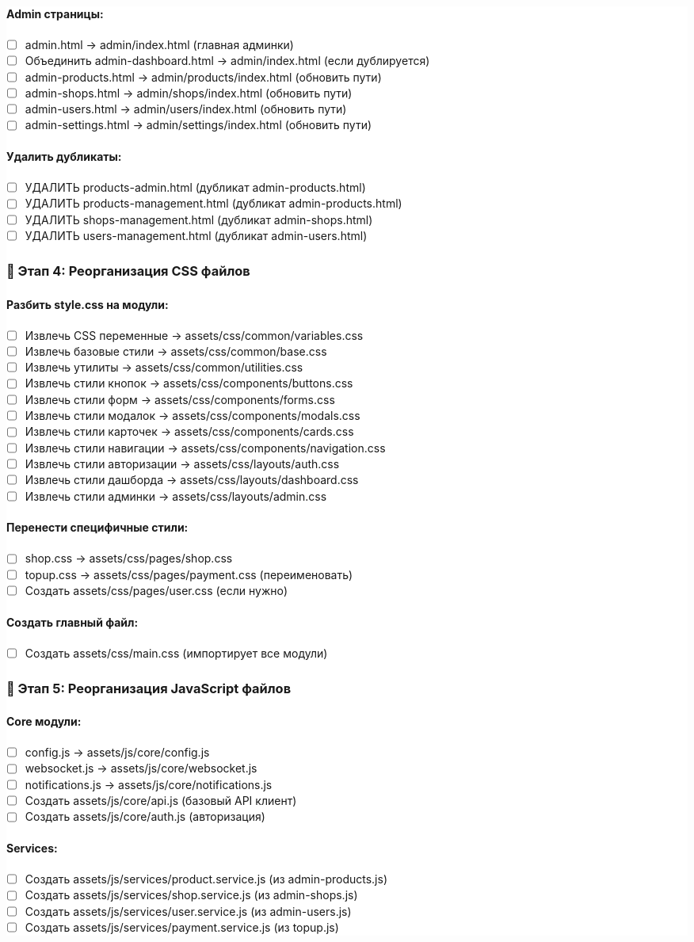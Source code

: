 #### Admin страницы:
- [ ] admin.html → admin/index.html (главная админки)
- [ ] Объединить admin-dashboard.html → admin/index.html (если дублируется)
- [ ] admin-products.html → admin/products/index.html (обновить пути)
- [ ] admin-shops.html → admin/shops/index.html (обновить пути)
- [ ] admin-users.html → admin/users/index.html (обновить пути)
- [ ] admin-settings.html → admin/settings/index.html (обновить пути)

#### Удалить дубликаты:
- [ ] УДАЛИТЬ products-admin.html (дубликат admin-products.html)
- [ ] УДАЛИТЬ products-management.html (дубликат admin-products.html)
- [ ] УДАЛИТЬ shops-management.html (дубликат admin-shops.html)
- [ ] УДАЛИТЬ users-management.html (дубликат admin-users.html)

### 🔄 Этап 4: Реорганизация CSS файлов

#### Разбить style.css на модули:
- [ ] Извлечь CSS переменные → assets/css/common/variables.css
- [ ] Извлечь базовые стили → assets/css/common/base.css
- [ ] Извлечь утилиты → assets/css/common/utilities.css
- [ ] Извлечь стили кнопок → assets/css/components/buttons.css
- [ ] Извлечь стили форм → assets/css/components/forms.css
- [ ] Извлечь стили модалок → assets/css/components/modals.css
- [ ] Извлечь стили карточек → assets/css/components/cards.css
- [ ] Извлечь стили навигации → assets/css/components/navigation.css
- [ ] Извлечь стили авторизации → assets/css/layouts/auth.css
- [ ] Извлечь стили дашборда → assets/css/layouts/dashboard.css
- [ ] Извлечь стили админки → assets/css/layouts/admin.css

#### Перенести специфичные стили:
- [ ] shop.css → assets/css/pages/shop.css
- [ ] topup.css → assets/css/pages/payment.css (переименовать)
- [ ] Создать assets/css/pages/user.css (если нужно)

#### Создать главный файл:
- [ ] Создать assets/css/main.css (импортирует все модули)

### 🔄 Этап 5: Реорганизация JavaScript файлов

#### Core модули:
- [ ] config.js → assets/js/core/config.js
- [ ] websocket.js → assets/js/core/websocket.js
- [ ] notifications.js → assets/js/core/notifications.js
- [ ] Создать assets/js/core/api.js (базовый API клиент)
- [ ] Создать assets/js/core/auth.js (авторизация)

#### Services:
- [ ] Создать assets/js/services/product.service.js (из admin-products.js)
- [ ] Создать assets/js/services/shop.service.js (из admin-shops.js)
- [ ] Создать assets/js/services/user.service.js (из admin-users.js)
- [ ] Создать assets/js/services/payment.service.js (из topup.js)
